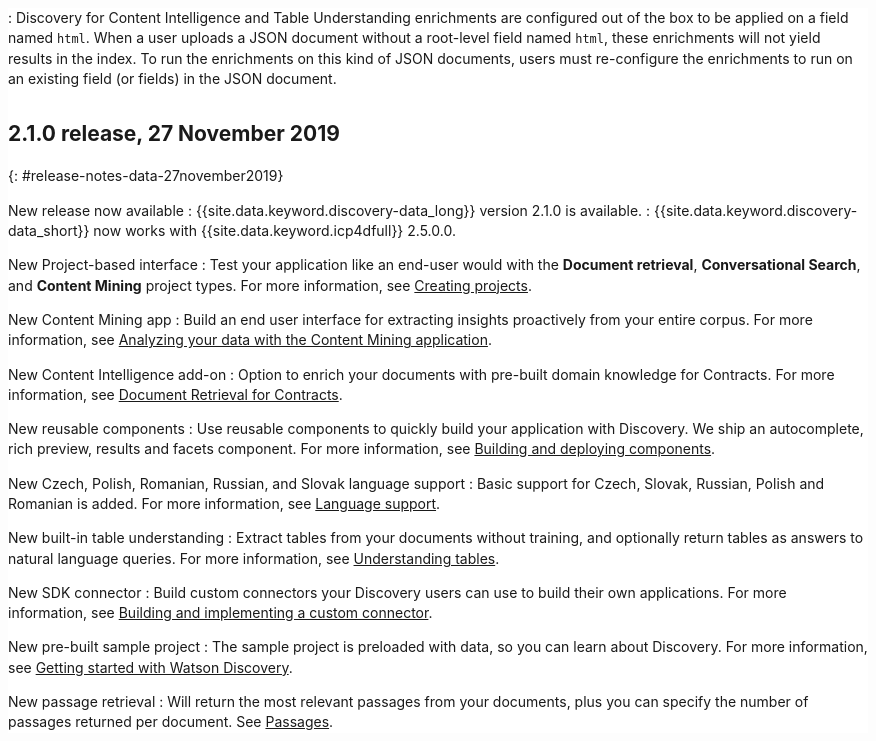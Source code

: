 :   Discovery for Content Intelligence and Table Understanding enrichments are configured out of the box to be applied on a field named `html`. When a user uploads a JSON document without a root-level field named `html`, these enrichments will not yield results in the index. To run the enrichments on this kind of JSON documents, users must re-configure the enrichments to run on an existing field (or fields) in the JSON document.

## 2.1.0 release, 27 November 2019
{: #release-notes-data-27november2019}

New release now available
:   {{site.data.keyword.discovery-data_long}} version 2.1.0 is available.
:   {{site.data.keyword.discovery-data_short}} now works with {{site.data.keyword.icp4dfull}} 2.5.0.0.

New Project-based interface
:   Test your application like an end-user would with the **Document retrieval**, **Conversational Search**, and **Content Mining** project types. For more information, see [Creating projects](/docs/discovery-data?topic=discovery-data-projects).

New Content Mining app
:   Build an end user interface for extracting insights proactively from your entire corpus. For more information, see [Analyzing your data with the Content Mining application](/docs/discovery-data?topic=discovery-data-contentminerapp).

New Content Intelligence add-on
:   Option to enrich your documents with pre-built domain knowledge for Contracts. For more information, see [Document Retrieval for Contracts](/docs/discovery-data?topic=discovery-data-projects#doc-retrieval-contracts).

New reusable components
:  Use reusable components to quickly build your application with Discovery. We ship an autocomplete, rich preview, results and facets component. For more information, see [Building and deploying components](/docs/discovery-data?topic=discovery-data-deploy).

New Czech, Polish, Romanian, Russian, and Slovak language support
:   Basic support for Czech, Slovak, Russian, Polish and Romanian is added. For more information, see [Language support](/docs/discovery-data?topic=discovery-data-language-support).

New built-in table understanding
:   Extract tables from your documents without training, and optionally return tables as answers to natural language queries. For more information, see [Understanding tables](/docs/discovery-data?topic=discovery-data-understanding_tables).

New SDK connector
:   Build custom connectors your Discovery users can use to build their own applications. For more information, see [Building and implementing a custom connector](/docs/discovery-data?topic=discovery-data-build-connector).

New pre-built sample project
:   The sample project is preloaded with data, so you can learn about Discovery. For more information, see [Getting started with Watson Discovery](/docs/discovery-data?topic=discovery-data-getting-started).

New passage retrieval
:   Will return the most relevant passages from your documents, plus you can specify the number of passages returned per document. See [Passages](/docs/discovery-data?topic=discovery-data-query-parameters#passages).
